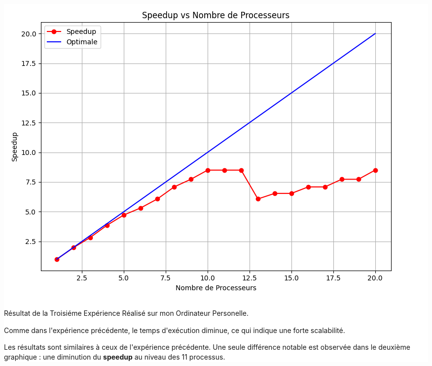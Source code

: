 ![image](ImageMesure/Figure_2_Ex2Fo.png)

Résultat de la Troisiéme Expérience Réalisé sur mon Ordinateur Personelle.

Comme dans l'expérience précédente, le temps d'exécution diminue, ce qui indique une forte scalabilité.

Les résultats sont similaires à ceux de l'expérience précédente. Une seule différence notable est observée dans le deuxième graphique : une diminution du **speedup** au niveau des 11 processus.
